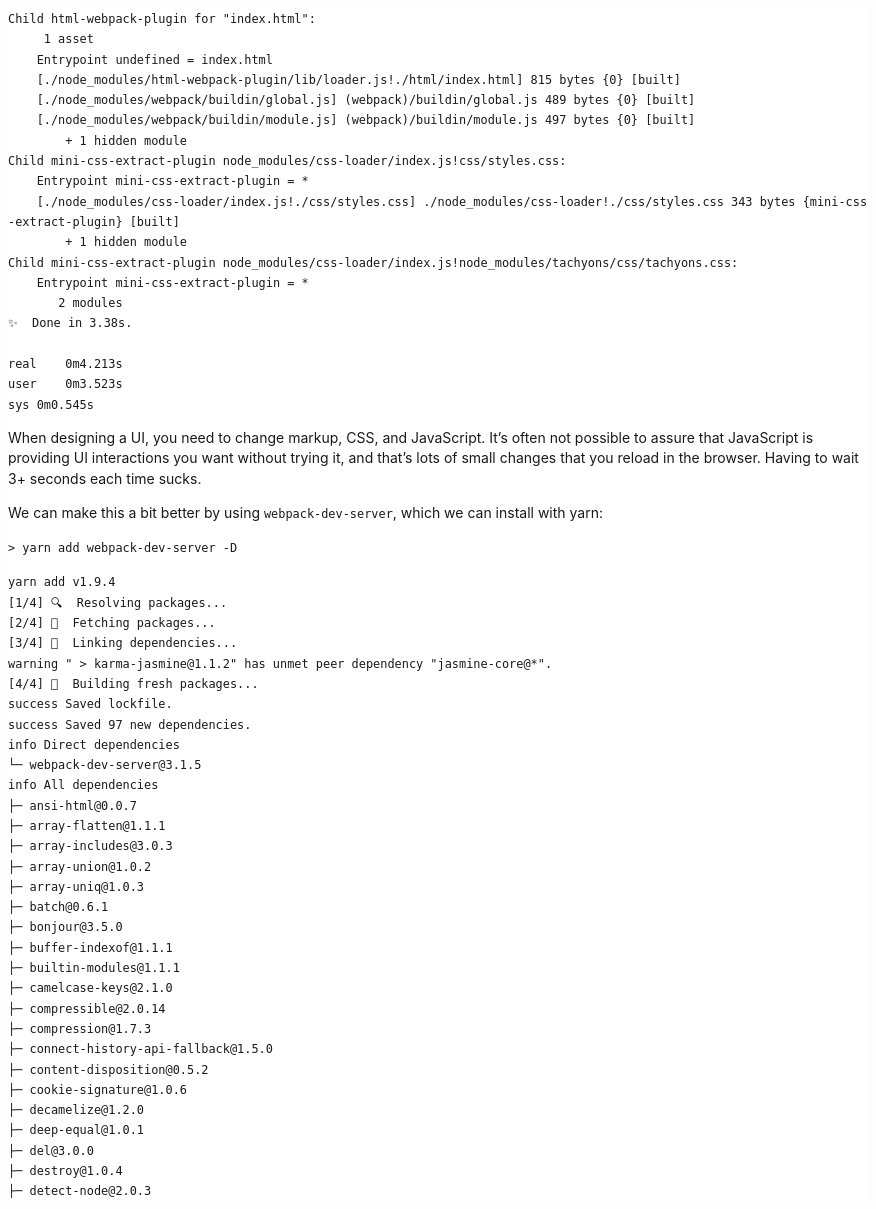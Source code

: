 ```shell
Child html-webpack-plugin for "index.html":
     1 asset
    Entrypoint undefined = index.html
    [./node_modules/html-webpack-plugin/lib/loader.js!./html/index.html] 815 bytes {0} [built]
    [./node_modules/webpack/buildin/global.js] (webpack)/buildin/global.js 489 bytes {0} [built]
    [./node_modules/webpack/buildin/module.js] (webpack)/buildin/module.js 497 bytes {0} [built]
        + 1 hidden module
Child mini-css-extract-plugin node_modules/css-loader/index.js!css/styles.css:
    Entrypoint mini-css-extract-plugin = *
    [./node_modules/css-loader/index.js!./css/styles.css] ./node_modules/css-loader!./css/styles.css 343 bytes {mini-css-extract-plugin} [built]
        + 1 hidden module
Child mini-css-extract-plugin node_modules/css-loader/index.js!node_modules/tachyons/css/tachyons.css:
    Entrypoint mini-css-extract-plugin = *
       2 modules
✨  Done in 3.38s.

real	0m4.213s
user	0m3.523s
sys	0m0.545s
```

When designing a UI, you need to change markup, CSS, and JavaScript. It’s often not possible to assure that JavaScript is providing UI interactions you want without trying it, and that’s lots of small changes that you reload in the browser. Having to wait 3+ seconds each time sucks.  

We can make this a bit better by using `webpack-dev-server`, which we can install with yarn:  

```shell
> yarn add webpack-dev-server -D
```

```shell
yarn add v1.9.4
[1/4] 🔍  Resolving packages...
[2/4] 🚚  Fetching packages...
[3/4] 🔗  Linking dependencies...
warning " > karma-jasmine@1.1.2" has unmet peer dependency "jasmine-core@*".
[4/4] 📃  Building fresh packages...
success Saved lockfile.
success Saved 97 new dependencies.
info Direct dependencies
└─ webpack-dev-server@3.1.5
info All dependencies
├─ ansi-html@0.0.7
├─ array-flatten@1.1.1
├─ array-includes@3.0.3
├─ array-union@1.0.2
├─ array-uniq@1.0.3
├─ batch@0.6.1
├─ bonjour@3.5.0
├─ buffer-indexof@1.1.1
├─ builtin-modules@1.1.1
├─ camelcase-keys@2.1.0
├─ compressible@2.0.14
├─ compression@1.7.3
├─ connect-history-api-fallback@1.5.0
├─ content-disposition@0.5.2
├─ cookie-signature@1.0.6
├─ decamelize@1.2.0
├─ deep-equal@1.0.1
├─ del@3.0.0
├─ destroy@1.0.4
├─ detect-node@2.0.3
```